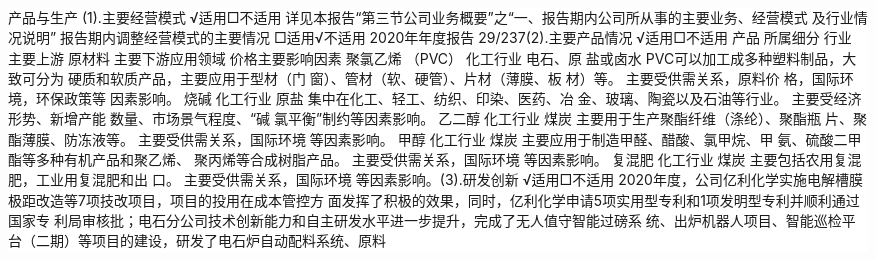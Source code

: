 产品与生产
(1).主要经营模式
√适用□不适用
详见本报告“第三节公司业务概要”之“一、报告期内公司所从事的主要业务、经营模式
及行业情况说明”
报告期内调整经营模式的主要情况
□适用√不适用
2020年年度报告
29/237(2).主要产品情况
√适用□不适用
产品
所属细分
行业
主要上游
原材料
主要下游应用领域
价格主要影响因素
聚氯乙烯
（PVC）
化工行业
电石、原
盐或卤水
PVC可以加工成多种塑料制品，大致可分为
硬质和软质产品，主要应用于型材（门
窗）、管材（软、硬管）、片材（薄膜、板
材）等。
主要受供需关系，原料价
格，国际环境，环保政策等
因素影响。
烧碱
化工行业
原盐
集中在化工、轻工、纺织、印染、医药、冶
金、玻璃、陶瓷以及石油等行业。
主要受经济形势、新增产能
数量、市场景气程度、“碱
氯平衡”制约等因素影响。
乙二醇
化工行业
煤炭
主要用于生产聚酯纤维（涤纶）、聚酯瓶
片、聚酯薄膜、防冻液等。
主要受供需关系，国际环境
等因素影响。
甲醇
化工行业
煤炭
主要应用于制造甲醛、醋酸、氯甲烷、甲
氨、硫酸二甲酯等多种有机产品和聚乙烯、
聚丙烯等合成树脂产品。
主要受供需关系，国际环境
等因素影响。
复混肥
化工行业
煤炭
主要包括农用复混肥，工业用复混肥和出
口。
主要受供需关系，国际环境
等因素影响。(3).研发创新
√适用□不适用
2020年度，公司亿利化学实施电解槽膜极距改造等7项技改项目，项目的投用在成本管控方
面发挥了积极的效果，同时，亿利化学申请5项实用型专利和1项发明型专利并顺利通过国家专
利局审核批；电石分公司技术创新能力和自主研发水平进一步提升，完成了无人值守智能过磅系
统、出炉机器人项目、智能巡检平台（二期）等项目的建设，研发了电石炉自动配料系统、原料